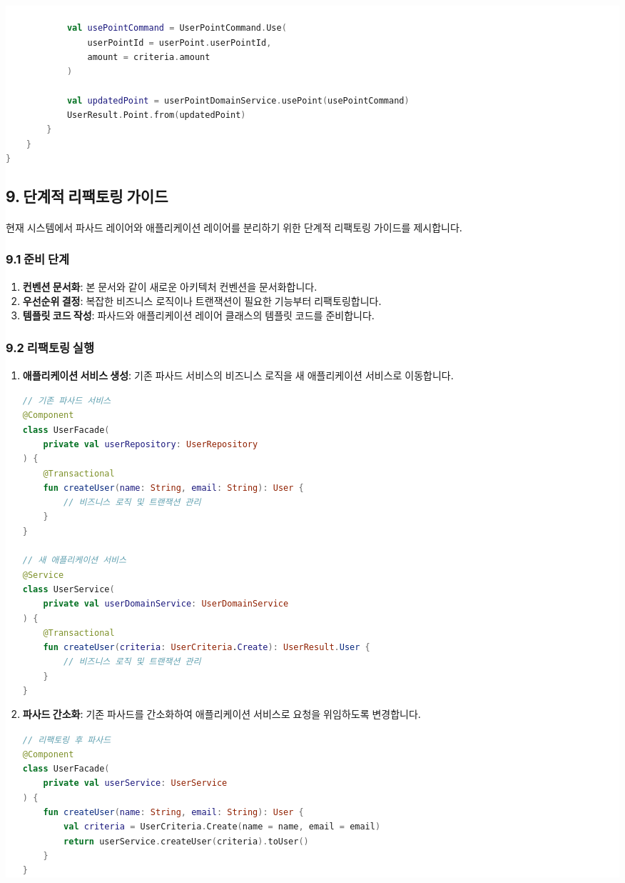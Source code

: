 ```kotlin
            
            val usePointCommand = UserPointCommand.Use(
                userPointId = userPoint.userPointId,
                amount = criteria.amount
            )
            
            val updatedPoint = userPointDomainService.usePoint(usePointCommand)
            UserResult.Point.from(updatedPoint)
        }
    }
}
```

## 9. 단계적 리팩토링 가이드

현재 시스템에서 파사드 레이어와 애플리케이션 레이어를 분리하기 위한 단계적 리팩토링 가이드를 제시합니다.

### 9.1 준비 단계

1. **컨벤션 문서화**: 본 문서와 같이 새로운 아키텍처 컨벤션을 문서화합니다.
2. **우선순위 결정**: 복잡한 비즈니스 로직이나 트랜잭션이 필요한 기능부터 리팩토링합니다.
3. **템플릿 코드 작성**: 파사드와 애플리케이션 레이어 클래스의 템플릿 코드를 준비합니다.

### 9.2 리팩토링 실행

1. **애플리케이션 서비스 생성**: 기존 파사드 서비스의 비즈니스 로직을 새 애플리케이션 서비스로 이동합니다.
   ```kotlin
   // 기존 파사드 서비스
   @Component
   class UserFacade(
       private val userRepository: UserRepository
   ) {
       @Transactional
       fun createUser(name: String, email: String): User {
           // 비즈니스 로직 및 트랜잭션 관리
       }
   }
   
   // 새 애플리케이션 서비스
   @Service
   class UserService(
       private val userDomainService: UserDomainService
   ) {
       @Transactional
       fun createUser(criteria: UserCriteria.Create): UserResult.User {
           // 비즈니스 로직 및 트랜잭션 관리
       }
   }
   ```

2. **파사드 간소화**: 기존 파사드를 간소화하여 애플리케이션 서비스로 요청을 위임하도록 변경합니다.
   ```kotlin
   // 리팩토링 후 파사드
   @Component
   class UserFacade(
       private val userService: UserService
   ) {
       fun createUser(name: String, email: String): User {
           val criteria = UserCriteria.Create(name = name, email = email)
           return userService.createUser(criteria).toUser()
       }
   }
   ```
